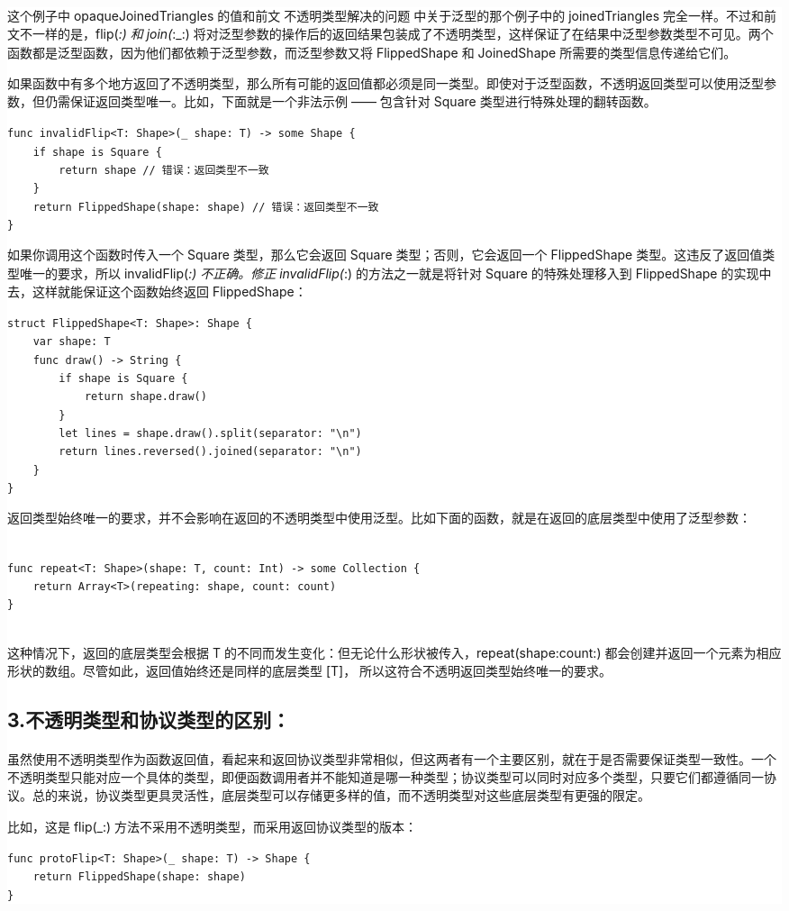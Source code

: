这个例子中 opaqueJoinedTriangles 的值和前文 不透明类型解决的问题 中关于泛型的那个例子中的 joinedTriangles 完全一样。不过和前文不一样的是，flip(_:) 和 join(_:_:) 将对泛型参数的操作后的返回结果包装成了不透明类型，这样保证了在结果中泛型参数类型不可见。两个函数都是泛型函数，因为他们都依赖于泛型参数，而泛型参数又将 FlippedShape 和 JoinedShape 所需要的类型信息传递给它们。

如果函数中有多个地方返回了不透明类型，那么所有可能的返回值都必须是同一类型。即使对于泛型函数，不透明返回类型可以使用泛型参数，但仍需保证返回类型唯一。比如，下面就是一个非法示例 —— 包含针对 Square 类型进行特殊处理的翻转函数。

```
func invalidFlip<T: Shape>(_ shape: T) -> some Shape {
    if shape is Square {
        return shape // 错误：返回类型不一致
    }
    return FlippedShape(shape: shape) // 错误：返回类型不一致
}
```

如果你调用这个函数时传入一个 Square 类型，那么它会返回 Square 类型；否则，它会返回一个 FlippedShape 类型。这违反了返回值类型唯一的要求，所以 invalidFlip(_:) 不正确。修正 invalidFlip(_:) 的方法之一就是将针对 Square 的特殊处理移入到 FlippedShape 的实现中去，这样就能保证这个函数始终返回 FlippedShape：

```
struct FlippedShape<T: Shape>: Shape {
    var shape: T
    func draw() -> String {
        if shape is Square {
            return shape.draw()
        }
        let lines = shape.draw().split(separator: "\n")
        return lines.reversed().joined(separator: "\n")
    }
}
```

返回类型始终唯一的要求，并不会影响在返回的不透明类型中使用泛型。比如下面的函数，就是在返回的底层类型中使用了泛型参数：

```

func repeat<T: Shape>(shape: T, count: Int) -> some Collection {
    return Array<T>(repeating: shape, count: count)
}
 
```


这种情况下，返回的底层类型会根据 T 的不同而发生变化：但无论什么形状被传入，repeat(shape:count:) 都会创建并返回一个元素为相应形状的数组。尽管如此，返回值始终还是同样的底层类型 [T]， 所以这符合不透明返回类型始终唯一的要求。


##  3.不透明类型和协议类型的区别：


 虽然使用不透明类型作为函数返回值，看起来和返回协议类型非常相似，但这两者有一个主要区别，就在于是否需要保证类型一致性。一个不透明类型只能对应一个具体的类型，即便函数调用者并不能知道是哪一种类型；协议类型可以同时对应多个类型，只要它们都遵循同一协议。总的来说，协议类型更具灵活性，底层类型可以存储更多样的值，而不透明类型对这些底层类型有更强的限定。
 
比如，这是 flip(_:) 方法不采用不透明类型，而采用返回协议类型的版本：

```
func protoFlip<T: Shape>(_ shape: T) -> Shape {
    return FlippedShape(shape: shape)
}
```
